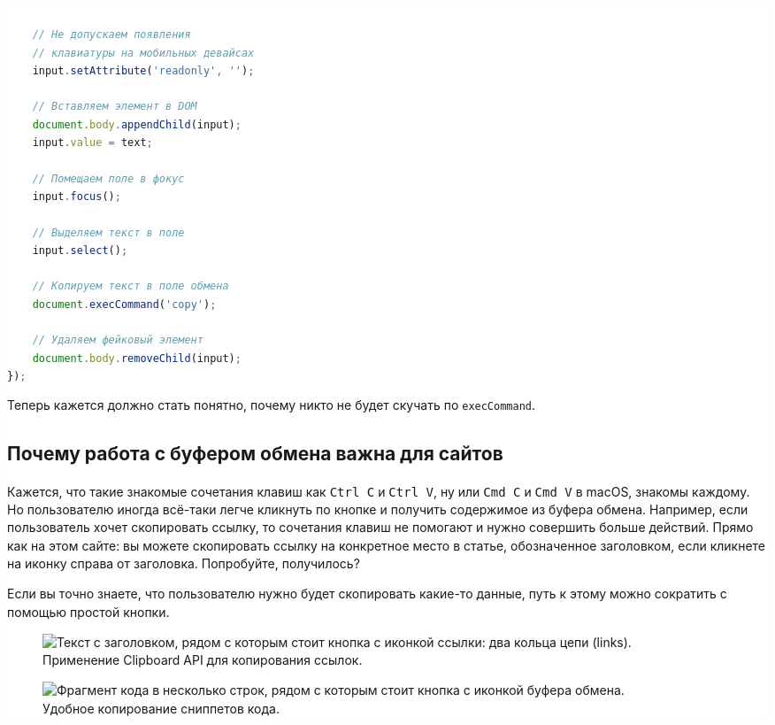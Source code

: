 ```js

    // Не допускаем появления
    // клавиатуры на мобильных девайсах
    input.setAttribute('readonly', '');

    // Вставляем элемент в DOM
    document.body.appendChild(input);
    input.value = text;

    // Помещаем поле в фокус
    input.focus();

    // Выделяем текст в поле
    input.select();

    // Копируем текст в поле обмена
    document.execCommand('copy');

    // Удаляем фейковый элемент
    document.body.removeChild(input);
});
```

Теперь кажется должно стать понятно, почему никто не будет скучать по `execCommand`.

## Почему работа с буфером обмена важна для сайтов

Кажется, что такие знакомые сочетания клавиш как <kbd>Ctrl C</kbd> и <kbd>Ctrl V</kbd>, ну или <kbd>Cmd C</kbd> и <kbd>Cmd V</kbd> в macOS, знакомы каждому. Но пользователю иногда всё-таки легче кликнуть по кнопке и получить содержимое из буфера обмена. Например, если пользователь хочет скопировать ссылку, то сочетания клавиш не помогают и нужно совершить больше действий. Прямо как на этом сайте: вы можете скопировать ссылку на конкретное место в статье, обозначенное заголовком, если кликнете на иконку справа от заголовка. Попробуйте, получилось?

Если вы точно знаете, что пользователю нужно будет скопировать какие-то данные, путь к этому можно сократить с помощью простой кнопки.

<figure>
    <img src="images/copy-link.png" alt="Текст с заголовком, рядом с которым стоит кнопка с иконкой ссылки: два кольца цепи (links).">
    <figcaption>
        Применение Clipboard API для копирования ссылок.
    </figcaption>
</figure>

<figure>
    <img src="images/copy-code.png" alt="Фрагмент кода в несколько строк, рядом с которым стоит кнопка с иконкой буфера обмена.">
    <figcaption>
        Удобное копирование сниппетов кода.
    </figcaption>
</figure>
